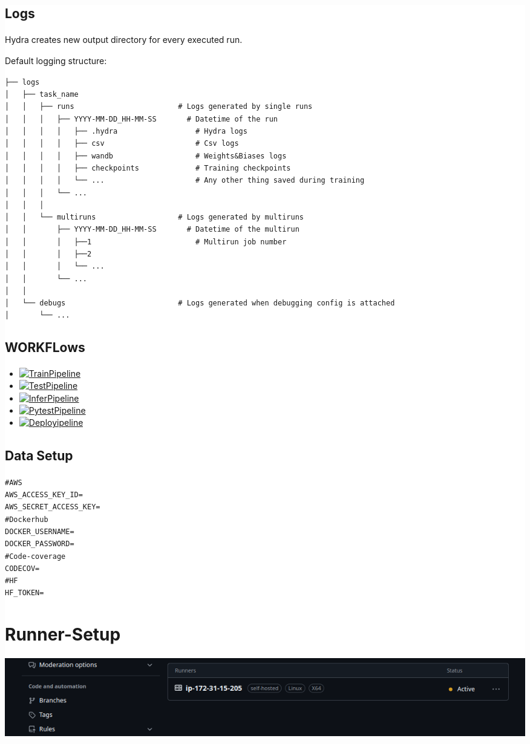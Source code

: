## Logs

Hydra creates new output directory for every executed run.

Default logging structure:

```log
├── logs
│   ├── task_name
│   │   ├── runs                        # Logs generated by single runs
│   │   │   ├── YYYY-MM-DD_HH-MM-SS       # Datetime of the run
│   │   │   │   ├── .hydra                  # Hydra logs
│   │   │   │   ├── csv                     # Csv logs
│   │   │   │   ├── wandb                   # Weights&Biases logs
│   │   │   │   ├── checkpoints             # Training checkpoints
│   │   │   │   └── ...                     # Any other thing saved during training
│   │   │   └── ...
│   │   │
│   │   └── multiruns                   # Logs generated by multiruns
│   │       ├── YYYY-MM-DD_HH-MM-SS       # Datetime of the multirun
│   │       │   ├──1                        # Multirun job number
│   │       │   ├──2
│   │       │   └── ...
│   │       └── ...
│   │
│   └── debugs                          # Logs generated when debugging config is attached
│       └── ...
```



## WORKFLows
- [![TrainPipeline]()]()
- [![TestPipeline]()]()
- [![InferPipeline]()]()
- [![PytestPipeline]()]()
- [![Deployipeline]()]()

## Data Setup
```.env
#AWS
AWS_ACCESS_KEY_ID= 
AWS_SECRET_ACCESS_KEY=
#Dockerhub
DOCKER_USERNAME=
DOCKER_PASSWORD=
#Code-coverage
CODECOV=
#HF
HF_TOKEN=
```
# Runner-Setup
<div align='center'><img src="assets/self-hosted-runners.png" style="width: 100%;"\> </div>
